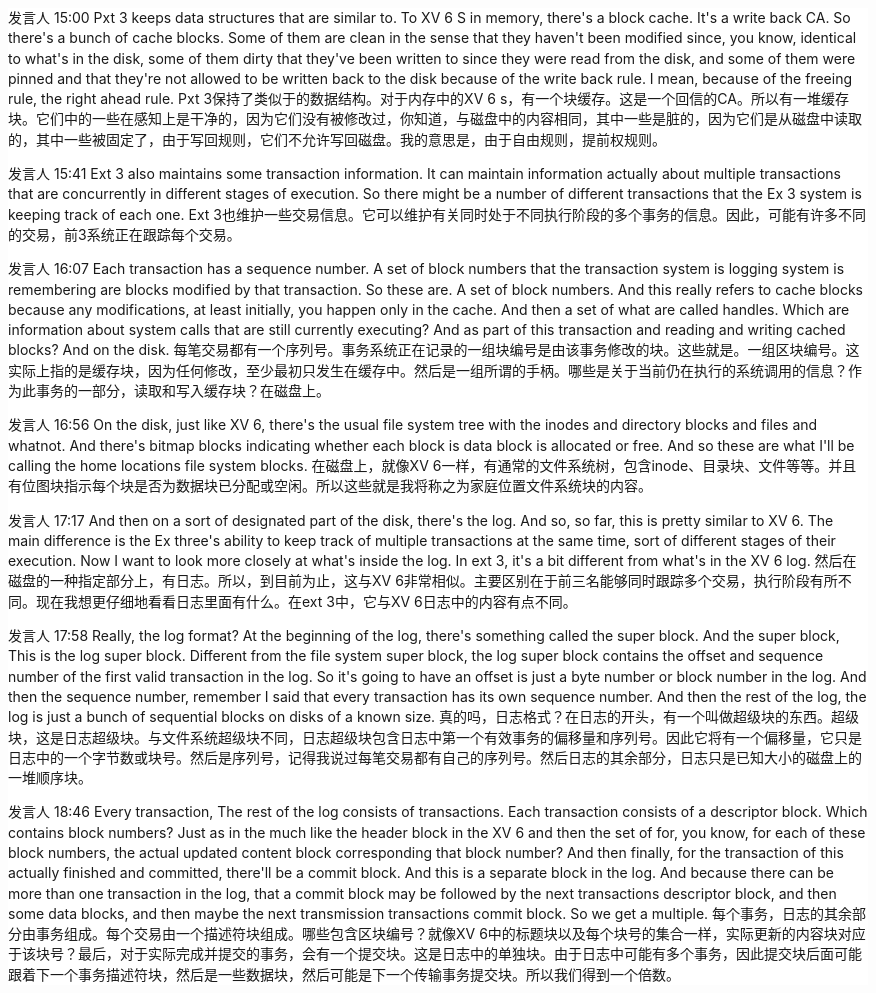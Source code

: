 发言人   15:00
Pxt 3 keeps data structures that are similar to. To XV 6 S in memory, there's a block cache. It's a write back CA. So there's a bunch of cache blocks. Some of them are clean in the sense that they haven't been modified since, you know, identical to what's in the disk, some of them dirty that they've been written to since they were read from the disk, and some of them were pinned and that they're not allowed to be written back to the disk because of the write back rule. I mean, because of the freeing rule, the right ahead rule. 
Pxt 3保持了类似于的数据结构。对于内存中的XV 6 s，有一个块缓存。这是一个回信的CA。所以有一堆缓存块。它们中的一些在感知上是干净的，因为它们没有被修改过，你知道，与磁盘中的内容相同，其中一些是脏的，因为它们是从磁盘中读取的，其中一些被固定了，由于写回规则，它们不允许写回磁盘。我的意思是，由于自由规则，提前权规则。

发言人   15:41
Ext 3 also maintains some transaction information. It can maintain information actually about multiple transactions that are concurrently in different stages of execution. So there might be a number of different transactions that the Ex 3 system is keeping track of each one. 
Ext 3也维护一些交易信息。它可以维护有关同时处于不同执行阶段的多个事务的信息。因此，可能有许多不同的交易，前3系统正在跟踪每个交易。

发言人   16:07
Each transaction has a sequence number. A set of block numbers that the transaction system is logging system is remembering are blocks modified by that transaction. So these are. A set of block numbers. And this really refers to cache blocks because any modifications, at least initially, you happen only in the cache. And then a set of what are called handles. Which are information about system calls that are still currently executing? And as part of this transaction and reading and writing cached blocks? And on the disk. 
每笔交易都有一个序列号。事务系统正在记录的一组块编号是由该事务修改的块。这些就是。一组区块编号。这实际上指的是缓存块，因为任何修改，至少最初只发生在缓存中。然后是一组所谓的手柄。哪些是关于当前仍在执行的系统调用的信息？作为此事务的一部分，读取和写入缓存块？在磁盘上。

发言人   16:56
On the disk, just like XV 6, there's the usual file system tree with the inodes and directory blocks and files and whatnot. And there's bitmap blocks indicating whether each block is data block is allocated or free. And so these are what I'll be calling the home locations file system blocks. 
在磁盘上，就像XV 6一样，有通常的文件系统树，包含inode、目录块、文件等等。并且有位图块指示每个块是否为数据块已分配或空闲。所以这些就是我将称之为家庭位置文件系统块的内容。

发言人   17:17
And then on a sort of designated part of the disk, there's the log. And so, so far, this is pretty similar to XV 6. The main difference is the Ex three's ability to keep track of multiple transactions at the same time, sort of different stages of their execution. Now I want to look more closely at what's inside the log. In ext 3, it's a bit different from what's in the XV 6 log. 
然后在磁盘的一种指定部分上，有日志。所以，到目前为止，这与XV 6非常相似。主要区别在于前三名能够同时跟踪多个交易，执行阶段有所不同。现在我想更仔细地看看日志里面有什么。在ext 3中，它与XV 6日志中的内容有点不同。

发言人   17:58
Really, the log format? At the beginning of the log, there's something called the super block. And the super block, This is the log super block. Different from the file system super block, the log super block contains the offset and sequence number of the first valid transaction in the log. So it's going to have an offset is just a byte number or block number in the log. And then the sequence number, remember I said that every transaction has its own sequence number. And then the rest of the log, the log is just a bunch of sequential blocks on disks of a known size. 
真的吗，日志格式？在日志的开头，有一个叫做超级块的东西。超级块，这是日志超级块。与文件系统超级块不同，日志超级块包含日志中第一个有效事务的偏移量和序列号。因此它将有一个偏移量，它只是日志中的一个字节数或块号。然后是序列号，记得我说过每笔交易都有自己的序列号。然后日志的其余部分，日志只是已知大小的磁盘上的一堆顺序块。

发言人   18:46
Every transaction, The rest of the log consists of transactions. Each transaction consists of a descriptor block. Which contains block numbers? Just as in the much like the header block in the XV 6 and then the set of for, you know, for each of these block numbers, the actual updated content block corresponding that block number? And then finally, for the transaction of this actually finished and committed, there'll be a commit block. And this is a separate block in the log. And because there can be more than one transaction in the log, that a commit block may be followed by the next transactions descriptor block, and then some data blocks, and then maybe the next transmission transactions commit block. So we get a multiple. 
每个事务，日志的其余部分由事务组成。每个交易由一个描述符块组成。哪些包含区块编号？就像XV 6中的标题块以及每个块号的集合一样，实际更新的内容块对应于该块号？最后，对于实际完成并提交的事务，会有一个提交块。这是日志中的单独块。由于日志中可能有多个事务，因此提交块后面可能跟着下一个事务描述符块，然后是一些数据块，然后可能是下一个传输事务提交块。所以我们得到一个倍数。
